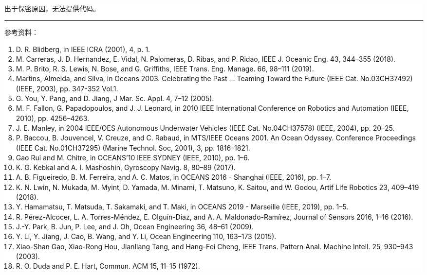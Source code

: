 出于保密原因，无法提供代码。
____________________________________________
参考资料：
1. D. R. Blidberg, in IEEE ICRA (2001), 4, p. 1.
2. M. Carreras, J. D. Hernandez, E. Vidal, N. Palomeras, D. Ribas, and P. Ridao, IEEE J. Oceanic Eng. 43, 344–355 (2018).
3. M. P. Brito, R. S. Lewis, N. Bose, and G. Griffiths, IEEE Trans. Eng. Manage. 66, 98–111 (2019).
4. Martins, Almeida, and Silva, in Oceans 2003. Celebrating the Past ... Teaming Toward the Future (IEEE Cat. No.03CH37492) (IEEE, 2003), pp. 347-352 Vol.1.
5. G. You, Y. Pang, and D. Jiang, J Mar. Sc. Appl. 4, 7–12 (2005).
6. M. F. Fallon, G. Papadopoulos, and J. J. Leonard, in 2010 IEEE International Conference on Robotics and Automation (IEEE, 2010), pp. 4256–4263.
7. J. E. Manley, in 2004 IEEE/OES Autonomous Underwater Vehicles (IEEE Cat. No.04CH37578) (IEEE, 2004), pp. 20–25.
8. P. Baccou, B. Jouvencel, V. Creuze, and C. Rabaud, in MTS/IEEE Oceans 2001. An Ocean Odyssey. Conference Proceedings (IEEE Cat. No.01CH37295) (Marine Technol. Soc, 2001), 3, pp. 1816–1821.
9. Gao Rui and M. Chitre, in OCEANS’10 IEEE SYDNEY (IEEE, 2010), pp. 1–6.
10. K. G. Kebkal and A. I. Mashoshin, Gyroscopy Navig. 8, 80–89 (2017).
11. A. B. Figueiredo, B. M. Ferreira, and A. C. Matos, in OCEANS 2016 - Shanghai (IEEE, 2016), pp. 1–7.
12. K. N. Lwin, N. Mukada, M. Myint, D. Yamada, M. Minami, T. Matsuno, K. Saitou, and W. Godou, Artif Life Robotics 23, 409–419 (2018).
13. Y. Hamamatsu, T. Matsuda, T. Sakamaki, and T. Maki, in OCEANS 2019 - Marseille (IEEE, 2019), pp. 1–5.
14. R. Pérez-Alcocer, L. A. Torres-Méndez, E. Olguín-Díaz, and A. A. Maldonado-Ramírez, Journal of Sensors 2016, 1–16 (2016).
15. J.-Y. Park, B. Jun, P. Lee, and J. Oh, Ocean Engineering 36, 48–61 (2009).
16. Y. Li, Y. Jiang, J. Cao, B. Wang, and Y. Li, Ocean Engineering 110, 163–173 (2015).
17. Xiao-Shan Gao, Xiao-Rong Hou, Jianliang Tang, and Hang-Fei Cheng, IEEE Trans. Pattern Anal. Machine Intell. 25, 930–943 (2003).
18. R. O. Duda and P. E. Hart, Commun. ACM 15, 11–15 (1972).